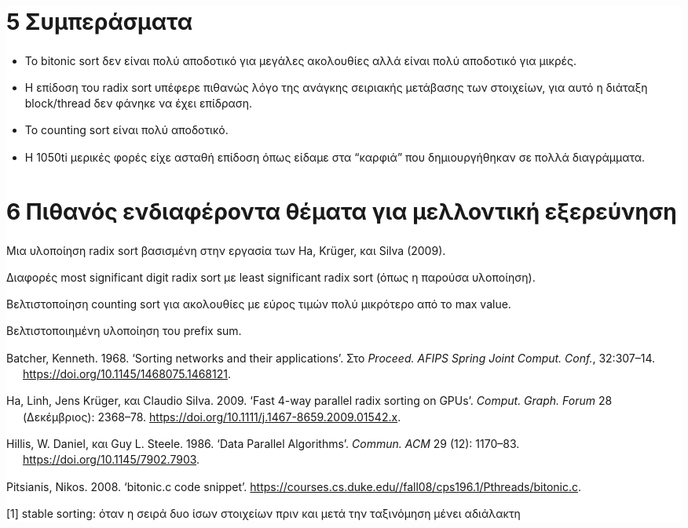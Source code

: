 # 5 Συμπεράσματα

-   Το bitonic sort δεν είναι πολύ αποδοτικό για μεγάλες ακολουθίες αλλά
    είναι πολύ αποδοτικό για μικρές.

-   Η επίδοση του radix sort υπέφερε πιθανώς λόγο της ανάγκης σειριακής
    μετάβασης των στοιχείων, για αυτό η διάταξη block/thread δεν φάνηκε
    να έχει επίδραση.

-   Το counting sort είναι πολύ αποδοτικό.

-   Η 1050ti μερικές φορές είχε ασταθή επίδοση όπως είδαμε στα “καρφιά”
    που δημιουργήθηκαν σε πολλά διαγράμματα.

# 6 Πιθανός ενδιαφέροντα θέματα για μελλοντική εξερεύνηση

Μια υλοποίηση radix sort βασισμένη στην εργασία των Ha, Krüger, και
Silva (2009).

Διαφορές most significant digit radix sort με least significant radix
sort (όπως η παρούσα υλοποίηση).

Βελτιστοποίηση counting sort για ακολουθίες με εύρος τιμών πολύ
μικρότερο από το max value.

Βελτιστοποιημένη υλοποίηση του prefix sum.

<div id="refs" class="references csl-bib-body hanging-indent">

<div id="ref-networks" class="csl-entry">

Batcher, Kenneth. 1968. ‘Sorting networks and their applications’. Στο
*Proceed. AFIPS Spring Joint Comput. Conf.*, 32:307–14.
<https://doi.org/10.1145/1468075.1468121>.

</div>

<div id="ref-4way_radix" class="csl-entry">

Ha, Linh, Jens Krüger, και Claudio Silva. 2009. ‘Fast 4-way parallel
radix sorting on GPUs’. *Comput. Graph. Forum* 28 (Δεκέμβριος): 2368–78.
<https://doi.org/10.1111/j.1467-8659.2009.01542.x>.

</div>

<div id="ref-parallel_algos" class="csl-entry">

Hillis, W. Daniel, και Guy L. Steele. 1986. ‘Data Parallel Algorithms’.
*Commun. ACM* 29 (12): 1170–83. <https://doi.org/10.1145/7902.7903>.

</div>

<div id="ref-bitonic" class="csl-entry">

Pitsianis, Nikos. 2008. ‘bitonic.c code snippet’.
<https://courses.cs.duke.edu//fall08/cps196.1/Pthreads/bitonic.c>.

</div>

</div>

[1] stable sorting: όταν η σειρά δυο ίσων στοιχείων πριν και μετά την
ταξινόμηση μένει αδιάλακτη
